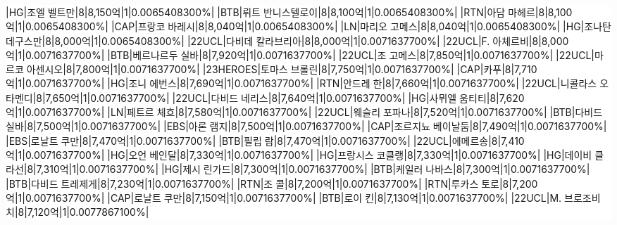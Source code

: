 |HG|조엘 벨트만|8|8,150억|1|0.0065408300%|
|BTB|뤼트 반니스텔로이|8|8,100억|1|0.0065408300%|
|RTN|아담 마헤르|8|8,100억|1|0.0065408300%|
|CAP|프랑코 바레시|8|8,040억|1|0.0065408300%|
|LN|마리오 고메스|8|8,040억|1|0.0065408300%|
|HG|조나탄 데구스만|8|8,000억|1|0.0065408300%|
|22UCL|다비데 칼라브리아|8|8,000억|1|0.0071637700%|
|22UCL|F. 아체르비|8|8,000억|1|0.0071637700%|
|BTB|베르나르두 실바|8|7,920억|1|0.0071637700%|
|22UCL|조 고메스|8|7,850억|1|0.0071637700%|
|22UCL|마르코 아센시오|8|7,800억|1|0.0071637700%|
|23HEROES|토마스 브롤린|8|7,750억|1|0.0071637700%|
|CAP|카푸|8|7,710억|1|0.0071637700%|
|HG|조니 에번스|8|7,690억|1|0.0071637700%|
|RTN|안드레 한|8|7,660억|1|0.0071637700%|
|22UCL|니콜라스 오타멘디|8|7,650억|1|0.0071637700%|
|22UCL|다비드 네리스|8|7,640억|1|0.0071637700%|
|HG|사뮈엘 움티티|8|7,620억|1|0.0071637700%|
|LN|페트르 체흐|8|7,580억|1|0.0071637700%|
|22UCL|웨슬리 포파나|8|7,520억|1|0.0071637700%|
|BTB|다비드 실바|8|7,500억|1|0.0071637700%|
|EBS|아론 램지|8|7,500억|1|0.0071637700%|
|CAP|조르지뇨 베이날둠|8|7,490억|1|0.0071637700%|
|EBS|로날트 쿠만|8|7,470억|1|0.0071637700%|
|BTB|필립 람|8|7,470억|1|0.0071637700%|
|22UCL|에메르송|8|7,410억|1|0.0071637700%|
|HG|오언 베인달|8|7,330억|1|0.0071637700%|
|HG|프랑시스 코클랭|8|7,330억|1|0.0071637700%|
|HG|데이비 클라선|8|7,310억|1|0.0071637700%|
|HG|제시 린가드|8|7,300억|1|0.0071637700%|
|BTB|케일러 나바스|8|7,300억|1|0.0071637700%|
|BTB|다비드 트레제게|8|7,230억|1|0.0071637700%|
|RTN|조 콜|8|7,200억|1|0.0071637700%|
|RTN|루카스 토로|8|7,200억|1|0.0071637700%|
|CAP|로날트 쿠만|8|7,150억|1|0.0071637700%|
|BTB|로이 킨|8|7,130억|1|0.0071637700%|
|22UCL|M. 브로조비치|8|7,120억|1|0.0077867100%|